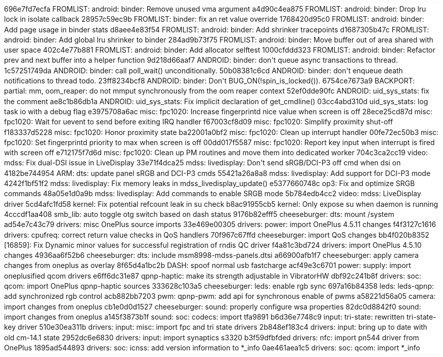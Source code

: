 696e7fd7ecfa FROMLIST: android: binder: Remove unused vma argument
a4d90c4ea875 FROMLIST: android: binder: Drop lru lock in isolate callback
28957c59ec9b FROMLIST: binder: fix an ret value override
1768420d95c0 FROMLIST: android: binder: Add page usage in binder stats
d8aee4e83f54 FROMLIST: android: binder: Add shrinker tracepoints
d1687305b47c FROMLIST: android: binder: Add global lru shrinker to binder
284ad9b73f75 FROMLIST: android: binder: Move buffer out of area shared with user space
402c4e77b881 FROMLIST: android: binder: Add allocator selftest
1000cfddd323 FROMLIST: android: binder: Refactor prev and next buffer into a helper function
9d218d66aaf7 ANDROID: binder: don't queue async transactions to thread.
1c57251749da ANDROID: binder: call poll_wait() unconditionally.
50b08381c6cd ANDROID: binder: don't enqueue death notifications to thread todo.
23ff8234bcf8 ANDROID: binder: Don't BUG_ON(!spin_is_locked()).
6754ce7673a9 BACKPORT: partial: mm, oom_reaper: do not mmput synchronously from the oom reaper context
52ef0dde90fc ANDROID: uid_sys_stats: fix the comment
ae8c1b86db1a ANDROID: uid_sys_stats: Fix implicit declaration of get_cmdline()
03cc4abd310d uid_sys_stats: log task io with a debug flag
e3975708a6ac misc: fpc1020: Increase fingerprintd nice value when screen is off
28ece25cd87d misc: fpc1020: Wait for uevent to send before exiting IRQ handler
f67003cf8d09 misc: fpc1020: Simplify proximity shut-off
f183337d5228 misc: fpc1020: Honor proximity state
ba22001a0bf2 misc: fpc1020: Clean up interrupt handler
00fe72ec50b3 misc: fpc1020: Set fingerprintd priority to max when screen is off
00dd017f5587 misc: fpc1020: Report key input when interrupt is fired with screen off
e712175f7d6d misc: fpc1020: Clean up PM routines and move them into dedicated worker
704c3ca2cc19 video: mdss: Fix dual-DSI issue in LiveDisplay
33e71f4dca25 mdss: livedisplay: Don't send sRGB/DCI-P3 off cmd when dsi on
4182be744954 ARM: dts: update panel sRGB and DCI-P3 cmds
55421a26a8a8 mdss: livedisplay: Add support for DCI-P3 mode
4242f1bf51f2 mdss: livedisplay: Fix memory leaks in mdss_livedisplay_update()
e5377660748c op3: Fix and optimize SRGB commands
48a05e1d0a9b mdss: livedisplay: Add commands to enable SRGB mode
5b784edb4cc2 video: mdss: LiveDisplay driver
5cd4afc1fd58 kernel: Fix potential refcount leak in su check
b8ac91955cb5 kernel: Only expose su when daemon is running
4cccdf1aa408 smb_lib: auto toggle otg switch based on dash status
9176b82efff5 cheeseburger: dts: mount /system
ad54e7c43c79 drivers: misc OnePlus source imports
33e469e00305 drivers: power: import OnePlus 4.5.11 changes
f4f3127c1616 drivers: cpufreq: correct return value checks in QoS handlers
70f967c67ffd cheeseburger: import QoS changes
bb4f020b8352 [16859]: Fix Dynamic minor values for successful registration of rndis QC driver
f4a81c3bd724 drivers: import OnePlus 4.5.10 changes
4936aa6f52b6 cheeseburger: dts: include msm8998-mdss-panels.dtsi
a66900afb1f7 cheeseburger: apply camera changes from oneplus as overlay
8f65d4a1bc2b DASH: spoof normal usb fastcharge
acf49e3c6701 power: supply: import oneplusified qcom drivers
e6ff6dc31e87 qpnp-haptic: make its strength adjustable in VibratorHW
dbf92c241b8f drivers: soc: qcom: import OnePlus qpnp-haptic sources
333628c103a5 cheeseburger: leds: enable rgb sync
697a16b84358 leds: leds-qpnp: add synchronized rgb control
acb882bb7203 pwm: qpnp-pwm: add api for synchronous enable of pwms
a58221d56a05 camera: import changes from oneplus
cb1e0d0d1527 cheeseburger: sound: properly configure wsa properties
82dc0d8842f0 sound: import changes from oneplus
a145f3873b1f sound: soc: codecs: import tfa9891
b6d36e7748c9 input: tri-state: rewritten tri-state-key driver
510e30ea311b drivers: input: misc: import fpc and tri state drivers
2b848ef183c4 drivers: input: bring up to date with old cm-14.1 state
2952dc6e6830 drivers: input: import synaptics s3320
b3f59dfbfded drivers: nfc: import pn544 driver from OnePlus
1895ad544893 drivers: soc: icnss: add version information to    *_info
0ae461aea1c5 drivers: soc: qcom: import    *_info